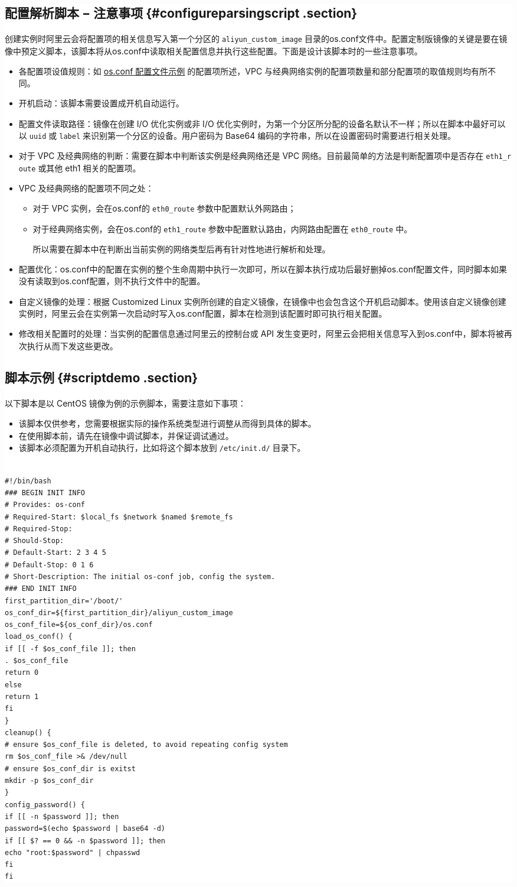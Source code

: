 ## 配置解析脚本 − 注意事项 {#configureparsingscript .section}

创建实例时阿里云会将配置项的相关信息写入第一个分区的 `aliyun_custom_image` 目录的os.conf文件中。配置定制版镜像的关键是要在镜像中预定义脚本，该脚本将从os.conf中读取相关配置信息并执行这些配置。下面是设计该脚本时的一些注意事项。

-   各配置项设值规则：如 [os.conf 配置文件示例](#configurationfiledemo) 的配置项所述，VPC 与经典网络实例的配置项数量和部分配置项的取值规则均有所不同。
-   开机启动：该脚本需要设置成开机自动运行。
-   配置文件读取路径：镜像在创建 I/O 优化实例或非 I/O 优化实例时，为第一个分区所分配的设备名默认不一样；所以在脚本中最好可以以 `uuid` 或 `label` 来识别第一个分区的设备。用户密码为 Base64 编码的字符串，所以在设置密码时需要进行相关处理。
-   对于 VPC 及经典网络的判断：需要在脚本中判断该实例是经典网络还是 VPC 网络。目前最简单的方法是判断配置项中是否存在 `eth1_route` 或其他 eth1 相关的配置项。
-   VPC 及经典网络的配置项不同之处：
    -   对于 VPC 实例，会在os.conf的 `eth0_route` 参数中配置默认外网路由；
    -   对于经典网络实例，会在os.conf的 `eth1_route` 参数中配置默认路由，内网路由配置在 `eth0_route` 中。

        所以需要在脚本中在判断出当前实例的网络类型后再有针对性地进行解析和处理。

-   配置优化：os.conf中的配置在实例的整个生命周期中执行一次即可，所以在脚本执行成功后最好删掉os.conf配置文件，同时脚本如果没有读取到os.conf配置，则不执行文件中的配置。
-   自定义镜像的处理：根据 Customized Linux 实例所创建的自定义镜像，在镜像中也会包含这个开机启动脚本。使用该自定义镜像创建实例时，阿里云会在实例第一次启动时写入os.conf配置，脚本在检测到该配置时即可执行相关配置。
-   修改相关配置时的处理：当实例的配置信息通过阿里云的控制台或 API 发生变更时，阿里云会把相关信息写入到os.conf中，脚本将被再次执行从而下发这些更改。

## 脚本示例 {#scriptdemo .section}

以下脚本是以 CentOS 镜像为例的示例脚本，需要注意如下事项：

-   该脚本仅供参考，您需要根据实际的操作系统类型进行调整从而得到具体的脚本。
-   在使用脚本前，请先在镜像中调试脚本，并保证调试通过。
-   该脚本必须配置为开机自动执行，比如将这个脚本放到 `/etc/init.d/` 目录下。

```

#!/bin/bash
### BEGIN INIT INFO
# Provides: os-conf
# Required-Start: $local_fs $network $named $remote_fs
# Required-Stop:
# Should-Stop:
# Default-Start: 2 3 4 5
# Default-Stop: 0 1 6
# Short-Description: The initial os-conf job, config the system.
### END INIT INFO
first_partition_dir='/boot/'
os_conf_dir=${first_partition_dir}/aliyun_custom_image
os_conf_file=${os_conf_dir}/os.conf
load_os_conf() {
if [[ -f $os_conf_file ]]; then
. $os_conf_file
return 0
else
return 1
fi
}
cleanup() {
# ensure $os_conf_file is deleted, to avoid repeating config system
rm $os_conf_file >& /dev/null
# ensure $os_conf_dir is exitst
mkdir -p $os_conf_dir
}
config_password() {
if [[ -n $password ]]; then
password=$(echo $password | base64 -d)
if [[ $? == 0 && -n $password ]]; then
echo "root:$password" | chpasswd
fi
fi
```